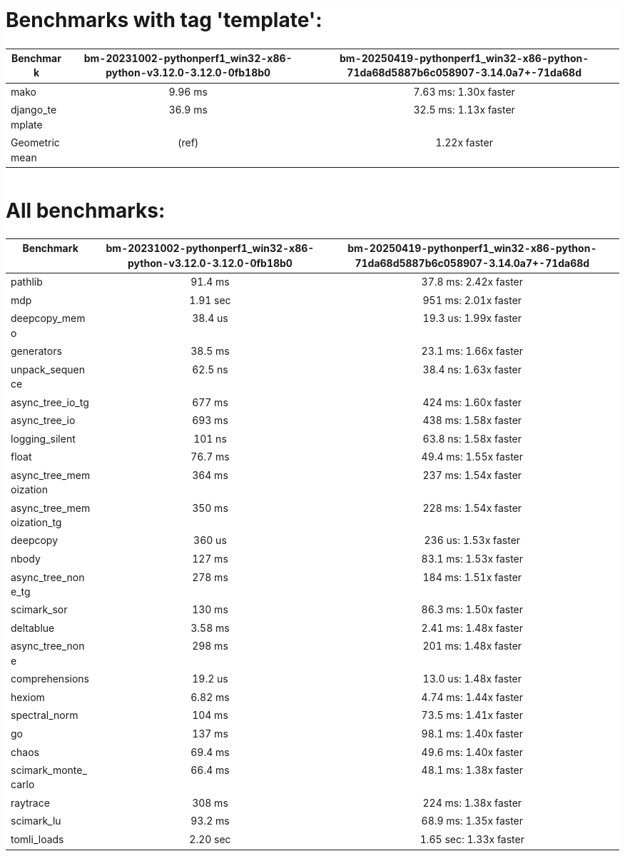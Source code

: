Benchmarks with tag 'template':
===============================

| Benchmark       | bm-20231002-pythonperf1_win32-x86-python-v3.12.0-3.12.0-0fb18b0 | bm-20250419-pythonperf1_win32-x86-python-71da68d5887b6c058907-3.14.0a7+-71da68d |
|-----------------|:---------------------------------------------------------------:|:-------------------------------------------------------------------------------:|
| mako            | 9.96 ms                                                         | 7.63 ms: 1.30x faster                                                           |
| django_template | 36.9 ms                                                         | 32.5 ms: 1.13x faster                                                           |
| Geometric mean  | (ref)                                                           | 1.22x faster                                                                    |

All benchmarks:
===============

| Benchmark                  | bm-20231002-pythonperf1_win32-x86-python-v3.12.0-3.12.0-0fb18b0 | bm-20250419-pythonperf1_win32-x86-python-71da68d5887b6c058907-3.14.0a7+-71da68d |
|----------------------------|:---------------------------------------------------------------:|:-------------------------------------------------------------------------------:|
| pathlib                    | 91.4 ms                                                         | 37.8 ms: 2.42x faster                                                           |
| mdp                        | 1.91 sec                                                        | 951 ms: 2.01x faster                                                            |
| deepcopy_memo              | 38.4 us                                                         | 19.3 us: 1.99x faster                                                           |
| generators                 | 38.5 ms                                                         | 23.1 ms: 1.66x faster                                                           |
| unpack_sequence            | 62.5 ns                                                         | 38.4 ns: 1.63x faster                                                           |
| async_tree_io_tg           | 677 ms                                                          | 424 ms: 1.60x faster                                                            |
| async_tree_io              | 693 ms                                                          | 438 ms: 1.58x faster                                                            |
| logging_silent             | 101 ns                                                          | 63.8 ns: 1.58x faster                                                           |
| float                      | 76.7 ms                                                         | 49.4 ms: 1.55x faster                                                           |
| async_tree_memoization     | 364 ms                                                          | 237 ms: 1.54x faster                                                            |
| async_tree_memoization_tg  | 350 ms                                                          | 228 ms: 1.54x faster                                                            |
| deepcopy                   | 360 us                                                          | 236 us: 1.53x faster                                                            |
| nbody                      | 127 ms                                                          | 83.1 ms: 1.53x faster                                                           |
| async_tree_none_tg         | 278 ms                                                          | 184 ms: 1.51x faster                                                            |
| scimark_sor                | 130 ms                                                          | 86.3 ms: 1.50x faster                                                           |
| deltablue                  | 3.58 ms                                                         | 2.41 ms: 1.48x faster                                                           |
| async_tree_none            | 298 ms                                                          | 201 ms: 1.48x faster                                                            |
| comprehensions             | 19.2 us                                                         | 13.0 us: 1.48x faster                                                           |
| hexiom                     | 6.82 ms                                                         | 4.74 ms: 1.44x faster                                                           |
| spectral_norm              | 104 ms                                                          | 73.5 ms: 1.41x faster                                                           |
| go                         | 137 ms                                                          | 98.1 ms: 1.40x faster                                                           |
| chaos                      | 69.4 ms                                                         | 49.6 ms: 1.40x faster                                                           |
| scimark_monte_carlo        | 66.4 ms                                                         | 48.1 ms: 1.38x faster                                                           |
| raytrace                   | 308 ms                                                          | 224 ms: 1.38x faster                                                            |
| scimark_lu                 | 93.2 ms                                                         | 68.9 ms: 1.35x faster                                                           |
| tomli_loads                | 2.20 sec                                                        | 1.65 sec: 1.33x faster                                                          |
